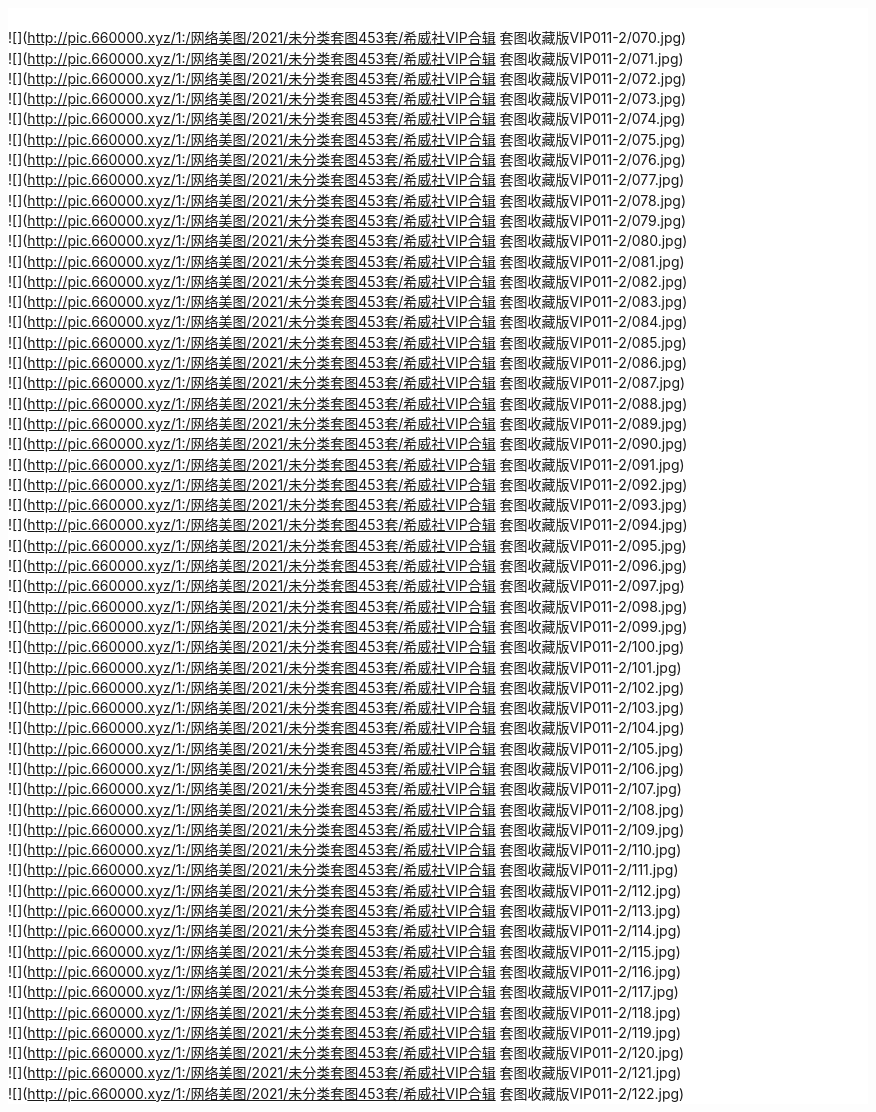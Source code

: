 <br>![](http://pic.660000.xyz/1:/网络美图/2021/未分类套图453套/希威社VIP合辑 套图收藏版VIP011-2/070.jpg) <br>![](http://pic.660000.xyz/1:/网络美图/2021/未分类套图453套/希威社VIP合辑 套图收藏版VIP011-2/071.jpg) <br>![](http://pic.660000.xyz/1:/网络美图/2021/未分类套图453套/希威社VIP合辑 套图收藏版VIP011-2/072.jpg) <br>![](http://pic.660000.xyz/1:/网络美图/2021/未分类套图453套/希威社VIP合辑 套图收藏版VIP011-2/073.jpg) <br>![](http://pic.660000.xyz/1:/网络美图/2021/未分类套图453套/希威社VIP合辑 套图收藏版VIP011-2/074.jpg) <br>![](http://pic.660000.xyz/1:/网络美图/2021/未分类套图453套/希威社VIP合辑 套图收藏版VIP011-2/075.jpg) <br>![](http://pic.660000.xyz/1:/网络美图/2021/未分类套图453套/希威社VIP合辑 套图收藏版VIP011-2/076.jpg) <br>![](http://pic.660000.xyz/1:/网络美图/2021/未分类套图453套/希威社VIP合辑 套图收藏版VIP011-2/077.jpg) <br>![](http://pic.660000.xyz/1:/网络美图/2021/未分类套图453套/希威社VIP合辑 套图收藏版VIP011-2/078.jpg) <br>![](http://pic.660000.xyz/1:/网络美图/2021/未分类套图453套/希威社VIP合辑 套图收藏版VIP011-2/079.jpg) <br>![](http://pic.660000.xyz/1:/网络美图/2021/未分类套图453套/希威社VIP合辑 套图收藏版VIP011-2/080.jpg) <br>![](http://pic.660000.xyz/1:/网络美图/2021/未分类套图453套/希威社VIP合辑 套图收藏版VIP011-2/081.jpg) <br>![](http://pic.660000.xyz/1:/网络美图/2021/未分类套图453套/希威社VIP合辑 套图收藏版VIP011-2/082.jpg) <br>![](http://pic.660000.xyz/1:/网络美图/2021/未分类套图453套/希威社VIP合辑 套图收藏版VIP011-2/083.jpg) <br>![](http://pic.660000.xyz/1:/网络美图/2021/未分类套图453套/希威社VIP合辑 套图收藏版VIP011-2/084.jpg) <br>![](http://pic.660000.xyz/1:/网络美图/2021/未分类套图453套/希威社VIP合辑 套图收藏版VIP011-2/085.jpg) <br>![](http://pic.660000.xyz/1:/网络美图/2021/未分类套图453套/希威社VIP合辑 套图收藏版VIP011-2/086.jpg) <br>![](http://pic.660000.xyz/1:/网络美图/2021/未分类套图453套/希威社VIP合辑 套图收藏版VIP011-2/087.jpg) <br>![](http://pic.660000.xyz/1:/网络美图/2021/未分类套图453套/希威社VIP合辑 套图收藏版VIP011-2/088.jpg) <br>![](http://pic.660000.xyz/1:/网络美图/2021/未分类套图453套/希威社VIP合辑 套图收藏版VIP011-2/089.jpg) <br>![](http://pic.660000.xyz/1:/网络美图/2021/未分类套图453套/希威社VIP合辑 套图收藏版VIP011-2/090.jpg) <br>![](http://pic.660000.xyz/1:/网络美图/2021/未分类套图453套/希威社VIP合辑 套图收藏版VIP011-2/091.jpg) <br>![](http://pic.660000.xyz/1:/网络美图/2021/未分类套图453套/希威社VIP合辑 套图收藏版VIP011-2/092.jpg) <br>![](http://pic.660000.xyz/1:/网络美图/2021/未分类套图453套/希威社VIP合辑 套图收藏版VIP011-2/093.jpg) <br>![](http://pic.660000.xyz/1:/网络美图/2021/未分类套图453套/希威社VIP合辑 套图收藏版VIP011-2/094.jpg) <br>![](http://pic.660000.xyz/1:/网络美图/2021/未分类套图453套/希威社VIP合辑 套图收藏版VIP011-2/095.jpg) <br>![](http://pic.660000.xyz/1:/网络美图/2021/未分类套图453套/希威社VIP合辑 套图收藏版VIP011-2/096.jpg) <br>![](http://pic.660000.xyz/1:/网络美图/2021/未分类套图453套/希威社VIP合辑 套图收藏版VIP011-2/097.jpg) <br>![](http://pic.660000.xyz/1:/网络美图/2021/未分类套图453套/希威社VIP合辑 套图收藏版VIP011-2/098.jpg) <br>![](http://pic.660000.xyz/1:/网络美图/2021/未分类套图453套/希威社VIP合辑 套图收藏版VIP011-2/099.jpg) <br>![](http://pic.660000.xyz/1:/网络美图/2021/未分类套图453套/希威社VIP合辑 套图收藏版VIP011-2/100.jpg) <br>![](http://pic.660000.xyz/1:/网络美图/2021/未分类套图453套/希威社VIP合辑 套图收藏版VIP011-2/101.jpg) <br>![](http://pic.660000.xyz/1:/网络美图/2021/未分类套图453套/希威社VIP合辑 套图收藏版VIP011-2/102.jpg) <br>![](http://pic.660000.xyz/1:/网络美图/2021/未分类套图453套/希威社VIP合辑 套图收藏版VIP011-2/103.jpg) <br>![](http://pic.660000.xyz/1:/网络美图/2021/未分类套图453套/希威社VIP合辑 套图收藏版VIP011-2/104.jpg) <br>![](http://pic.660000.xyz/1:/网络美图/2021/未分类套图453套/希威社VIP合辑 套图收藏版VIP011-2/105.jpg) <br>![](http://pic.660000.xyz/1:/网络美图/2021/未分类套图453套/希威社VIP合辑 套图收藏版VIP011-2/106.jpg) <br>![](http://pic.660000.xyz/1:/网络美图/2021/未分类套图453套/希威社VIP合辑 套图收藏版VIP011-2/107.jpg) <br>![](http://pic.660000.xyz/1:/网络美图/2021/未分类套图453套/希威社VIP合辑 套图收藏版VIP011-2/108.jpg) <br>![](http://pic.660000.xyz/1:/网络美图/2021/未分类套图453套/希威社VIP合辑 套图收藏版VIP011-2/109.jpg) <br>![](http://pic.660000.xyz/1:/网络美图/2021/未分类套图453套/希威社VIP合辑 套图收藏版VIP011-2/110.jpg) <br>![](http://pic.660000.xyz/1:/网络美图/2021/未分类套图453套/希威社VIP合辑 套图收藏版VIP011-2/111.jpg) <br>![](http://pic.660000.xyz/1:/网络美图/2021/未分类套图453套/希威社VIP合辑 套图收藏版VIP011-2/112.jpg) <br>![](http://pic.660000.xyz/1:/网络美图/2021/未分类套图453套/希威社VIP合辑 套图收藏版VIP011-2/113.jpg) <br>![](http://pic.660000.xyz/1:/网络美图/2021/未分类套图453套/希威社VIP合辑 套图收藏版VIP011-2/114.jpg) <br>![](http://pic.660000.xyz/1:/网络美图/2021/未分类套图453套/希威社VIP合辑 套图收藏版VIP011-2/115.jpg) <br>![](http://pic.660000.xyz/1:/网络美图/2021/未分类套图453套/希威社VIP合辑 套图收藏版VIP011-2/116.jpg) <br>![](http://pic.660000.xyz/1:/网络美图/2021/未分类套图453套/希威社VIP合辑 套图收藏版VIP011-2/117.jpg) <br>![](http://pic.660000.xyz/1:/网络美图/2021/未分类套图453套/希威社VIP合辑 套图收藏版VIP011-2/118.jpg) <br>![](http://pic.660000.xyz/1:/网络美图/2021/未分类套图453套/希威社VIP合辑 套图收藏版VIP011-2/119.jpg) <br>![](http://pic.660000.xyz/1:/网络美图/2021/未分类套图453套/希威社VIP合辑 套图收藏版VIP011-2/120.jpg) <br>![](http://pic.660000.xyz/1:/网络美图/2021/未分类套图453套/希威社VIP合辑 套图收藏版VIP011-2/121.jpg) <br>![](http://pic.660000.xyz/1:/网络美图/2021/未分类套图453套/希威社VIP合辑 套图收藏版VIP011-2/122.jpg) <br>